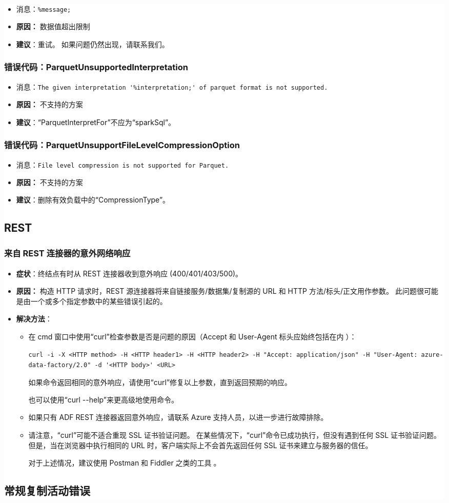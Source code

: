 - 消息：`%message;`

- **原因：** 数据值超出限制

- **建议**：重试。 如果问题仍然出现，请联系我们。


### <a name="error-code--parquetunsupportedinterpretation"></a>错误代码：ParquetUnsupportedInterpretation

- 消息：`The given interpretation '%interpretation;' of parquet format is not supported.`

- **原因：** 不支持的方案

- **建议**：“ParquetInterpretFor”不应为“sparkSql”。


### <a name="error-code--parquetunsupportfilelevelcompressionoption"></a>错误代码：ParquetUnsupportFileLevelCompressionOption

- 消息：`File level compression is not supported for Parquet.`

- **原因：** 不支持的方案

- **建议**：删除有效负载中的“CompressionType”。


## <a name="rest"></a>REST

### <a name="unexpected-network-response-from-rest-connector"></a>来自 REST 连接器的意外网络响应

- **症状**：终结点有时从 REST 连接器收到意外响应 (400/401/403/500)。

- **原因：** 构造 HTTP 请求时，REST 源连接器将来自链接服务/数据集/复制源的 URL 和 HTTP 方法/标头/正文用作参数。 此问题很可能是由一个或多个指定参数中的某些错误引起的。

- **解决方法**： 
    - 在 cmd 窗口中使用“curl”检查参数是否是问题的原因（Accept 和 User-Agent 标头应始终包括在内 ）：
        ```
        curl -i -X <HTTP method> -H <HTTP header1> -H <HTTP header2> -H "Accept: application/json" -H "User-Agent: azure-data-factory/2.0" -d '<HTTP body>' <URL>
        ```
      如果命令返回相同的意外响应，请使用“curl”修复以上参数，直到返回预期的响应。 

      也可以使用“curl --help”来更高级地使用命令。

    - 如果只有 ADF REST 连接器返回意外响应，请联系 Azure 支持人员，以进一步进行故障排除。
    
    - 请注意，“curl”可能不适合重现 SSL 证书验证问题。 在某些情况下，“curl”命令已成功执行，但没有遇到任何 SSL 证书验证问题。 但是，当在浏览器中执行相同的 URL 时，客户端实际上不会首先返回任何 SSL 证书来建立与服务器的信任。

      对于上述情况，建议使用 Postman 和 Fiddler 之类的工具 。


## <a name="general-copy-activity-error"></a>常规复制活动错误
